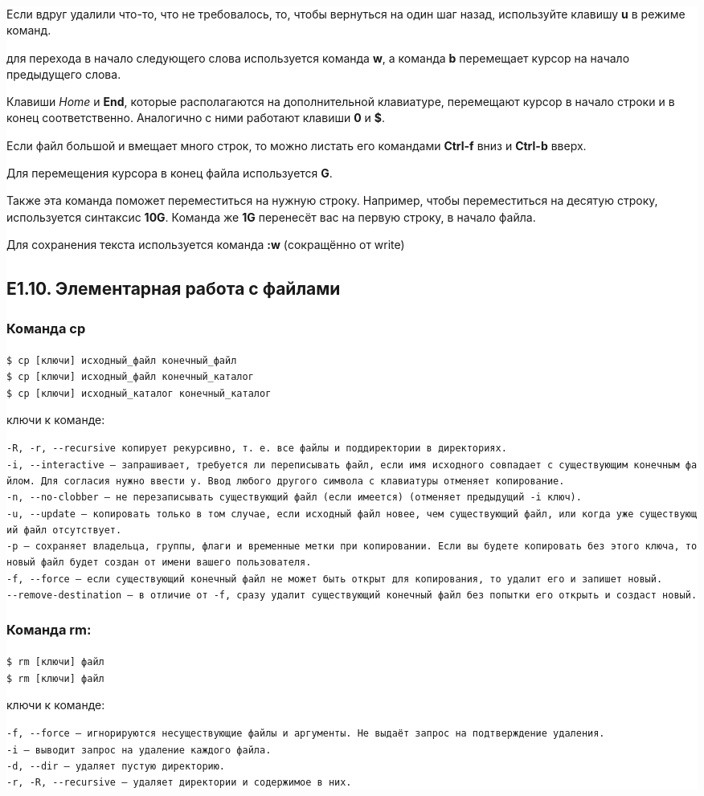 Если вдруг удалили что-то, что не требовалось, то, чтобы вернуться на один шаг назад, используйте клавишу **u** в режиме команд.

для перехода в начало следующего слова используется команда **w**, а команда **b** перемещает курсор на начало предыдущего слова.

Клавиши *Home* и **End**, которые располагаются на дополнительной клавиатуре, перемещают курсор в начало строки и в конец соответственно. Аналогично с ними работают клавиши **0** и **$**.

Если файл большой и вмещает много строк, то можно листать его командами **Ctrl-f** вниз и **Ctrl-b** вверх.

Для перемещения курсора в конец файла используется **G**.

Также эта команда поможет переместиться на нужную строку. Например, чтобы переместиться на десятую строку, используется синтаксис **10G**. Команда же **1G** перенесёт вас на первую строку, в начало файла.

Для сохранения текста используется команда **:w** (сокращённо от write)

##  E1.10. Элементарная работа с файлами

### Команда cp

    $ cp [ключи] исходный_файл конечный_файл
    $ cp [ключи] исходный_файл конечный_каталог
    $ cp [ключи] исходный_каталог конечный_каталог

ключи к команде:

    -R, -r, --recursive копирует рекурсивно, т. е. все файлы и поддиректории в директориях.
    -i, --interactive — запрашивает, требуется ли переписывать файл, если имя исходного совпадает с существующим конечным файлом. Для согласия нужно ввести y. Ввод любого другого символа с клавиатуры отменяет копирование.
    -n, --no-clobber — не перезаписывать существующий файл (если имеется) (отменяет предыдущий -i ключ).
    -u, --update — копировать только в том случае, если исходный файл новее, чем существующий файл, или когда уже существующий файл отсутствует.
    -p — сохраняет владельца, группы, флаги и временные метки при копировании. Если вы будете копировать без этого ключа, то новый файл будет создан от имени вашего пользователя.
    -f, --force — если существующий конечный файл не может быть открыт для копирования, то удалит его и запишет новый.
    --remove-destination — в отличие от -f, сразу удалит существующий конечный файл без попытки его открыть и создаст новый.

### Команда rm:

    $ rm [ключи] файл
    $ rm [ключи] файл

ключи к команде:

    -f, --force — игнорируются несуществующие файлы и аргументы. Не выдаёт запрос на подтверждение удаления.
    -i — выводит запрос на удаление каждого файла.
    -d, --dir — удаляет пустую директорию.
    -r, -R, --recursive — удаляет директории и содержимое в них.
